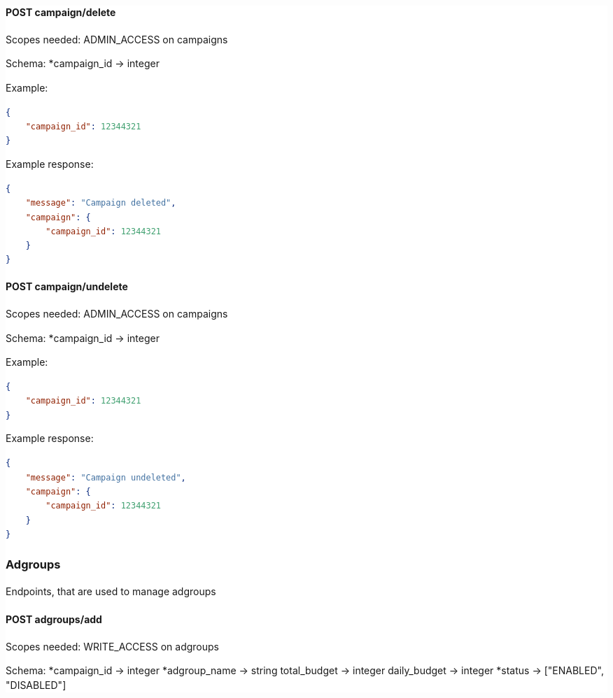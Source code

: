 #### POST campaign/delete

Scopes needed: ADMIN_ACCESS on campaigns 

Schema:
*campaign_id -> integer

Example:
```json
{
    "campaign_id": 12344321
}
```

Example response:
```json
{
    "message": "Campaign deleted",
    "campaign": {
        "campaign_id": 12344321
    }
}
```

#### POST campaign/undelete

Scopes needed: ADMIN_ACCESS on campaigns 

Schema:
*campaign_id -> integer

Example:
```json
{
    "campaign_id": 12344321
}
```

Example response:
```json
{
    "message": "Campaign undeleted",
    "campaign": {
        "campaign_id": 12344321
    }
}
```

### Adgroups

Endpoints, that are used to manage adgroups

#### POST adgroups/add

Scopes needed: WRITE_ACCESS on adgroups 

Schema:
*campaign_id -> integer
*adgroup_name -> string
total_budget -> integer
daily_budget -> integer
*status -> ["ENABLED", "DISABLED"]
